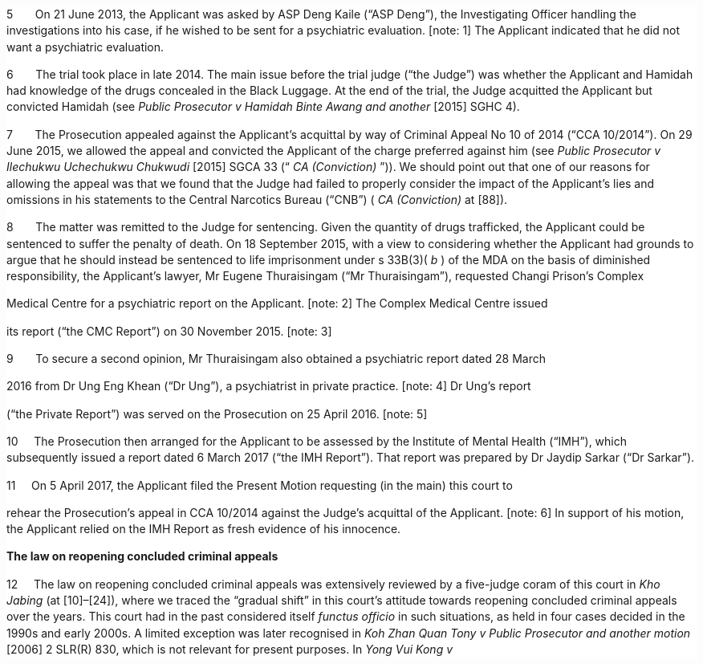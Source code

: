 5       On 21 June 2013, the Applicant was asked by ASP Deng Kaile (“ASP Deng”), the Investigating Officer handling the investigations into his case, if he wished to be sent for a psychiatric evaluation. [note: 1] The Applicant indicated that he did not want a psychiatric evaluation. 

6       The trial took place in late 2014. The main issue before the trial judge (“the Judge”) was whether the Applicant and Hamidah had knowledge of the drugs concealed in the Black Luggage. At the end of the trial, the Judge acquitted the Applicant but convicted Hamidah (see _Public Prosecutor v Hamidah Binte Awang and another_ <span class="citation">[2015] SGHC 4</span>). 

7       The Prosecution appealed against the Applicant’s acquittal by way of Criminal Appeal No 10 of 2014 (“CCA 10/2014”). On 29 June 2015, we allowed the appeal and convicted the Applicant of the charge preferred against him (see _Public Prosecutor v Ilechukwu Uchechukwu Chukwudi_ <span class="citation">[2015] SGCA 33</span> (“ _CA (Conviction)_ ”)). We should point out that one of our reasons for allowing the appeal was that we found that the Judge had failed to properly consider the impact of the Applicant’s lies and omissions in his statements to the Central Narcotics Bureau (“CNB”) ( _CA (Conviction)_ at [88]). 

8       The matter was remitted to the Judge for sentencing. Given the quantity of drugs trafficked, the Applicant could be sentenced to suffer the penalty of death. On 18 September 2015, with a view to considering whether the Applicant had grounds to argue that he should instead be sentenced to life imprisonment under s 33B(3)( _b_ ) of the MDA on the basis of diminished responsibility, the Applicant’s lawyer, Mr Eugene Thuraisingam (“Mr Thuraisingam”), requested Changi Prison’s Complex 

Medical Centre for a psychiatric report on the Applicant. [note: 2] The Complex Medical Centre issued 

its report (“the CMC Report”) on 30 November 2015. [note: 3] 

9       To secure a second opinion, Mr Thuraisingam also obtained a psychiatric report dated 28 March 

2016 from Dr Ung Eng Khean (“Dr Ung”), a psychiatrist in private practice. [note: 4] Dr Ung’s report 

(“the Private Report”) was served on the Prosecution on 25 April 2016. [note: 5] 

10     The Prosecution then arranged for the Applicant to be assessed by the Institute of Mental Health (“IMH”), which subsequently issued a report dated 6 March 2017 (“the IMH Report”). That report was prepared by Dr Jaydip Sarkar (“Dr Sarkar”). 

11     On 5 April 2017, the Applicant filed the Present Motion requesting (in the main) this court to 

rehear the Prosecution’s appeal in CCA 10/2014 against the Judge’s acquittal of the Applicant. [note: 6] In support of his motion, the Applicant relied on the IMH Report as fresh evidence of his innocence. 

**The law on reopening concluded criminal appeals** 

12     The law on reopening concluded criminal appeals was extensively reviewed by a five-judge coram of this court in _Kho Jabing_ (at [10]–[24]), where we traced the “gradual shift” in this court’s attitude towards reopening concluded criminal appeals over the years. This court had in the past considered itself _functus officio_ in such situations, as held in four cases decided in the 1990s and early 2000s. A limited exception was later recognised in _Koh Zhan Quan Tony v Public Prosecutor and another motion_ <span class="citation">[2006] 2 SLR(R) 830</span>, which is not relevant for present purposes. In _Yong Vui Kong v_ 
